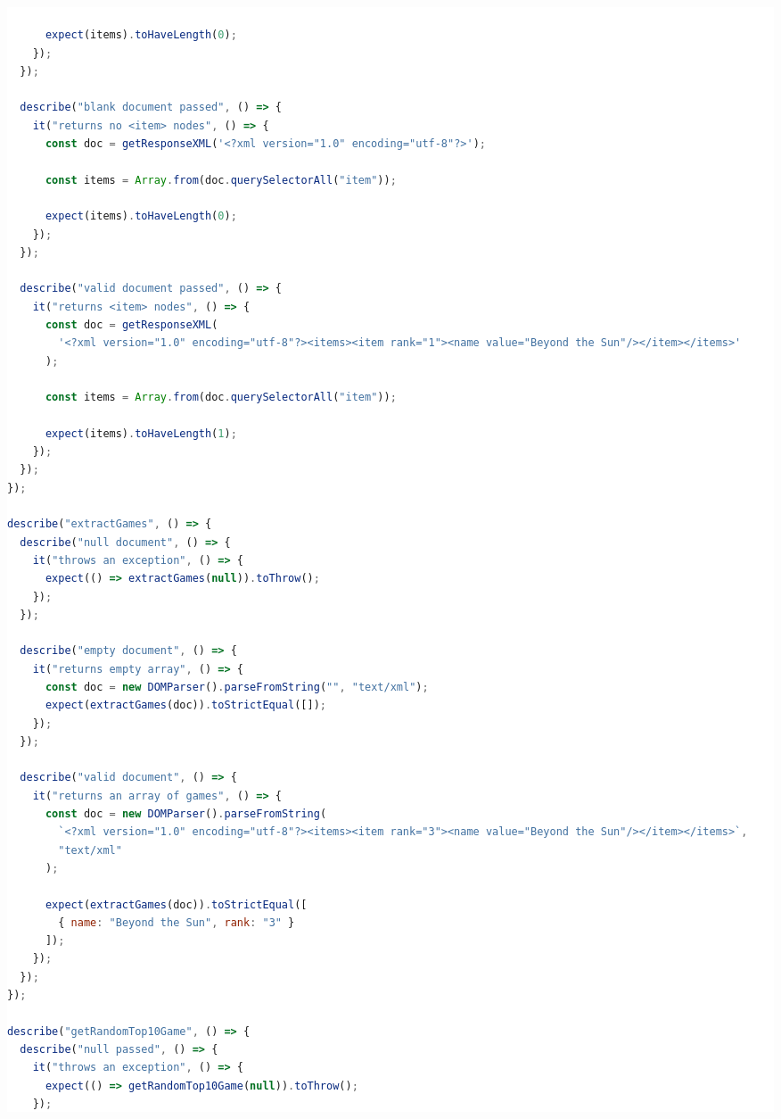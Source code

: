 ```js

      expect(items).toHaveLength(0);
    });
  });

  describe("blank document passed", () => {
    it("returns no <item> nodes", () => {
      const doc = getResponseXML('<?xml version="1.0" encoding="utf-8"?>');

      const items = Array.from(doc.querySelectorAll("item"));

      expect(items).toHaveLength(0);
    });
  });

  describe("valid document passed", () => {
    it("returns <item> nodes", () => {
      const doc = getResponseXML(
        '<?xml version="1.0" encoding="utf-8"?><items><item rank="1"><name value="Beyond the Sun"/></item></items>'
      );

      const items = Array.from(doc.querySelectorAll("item"));

      expect(items).toHaveLength(1);
    });
  });
});

describe("extractGames", () => {
  describe("null document", () => {
    it("throws an exception", () => {
      expect(() => extractGames(null)).toThrow();
    });
  });

  describe("empty document", () => {
    it("returns empty array", () => {
      const doc = new DOMParser().parseFromString("", "text/xml");
      expect(extractGames(doc)).toStrictEqual([]);
    });
  });

  describe("valid document", () => {
    it("returns an array of games", () => {
      const doc = new DOMParser().parseFromString(
        `<?xml version="1.0" encoding="utf-8"?><items><item rank="3"><name value="Beyond the Sun"/></item></items>`,
        "text/xml"
      );

      expect(extractGames(doc)).toStrictEqual([
        { name: "Beyond the Sun", rank: "3" }
      ]);
    });
  });
});

describe("getRandomTop10Game", () => {
  describe("null passed", () => {
    it("throws an exception", () => {
      expect(() => getRandomTop10Game(null)).toThrow();
    });
```